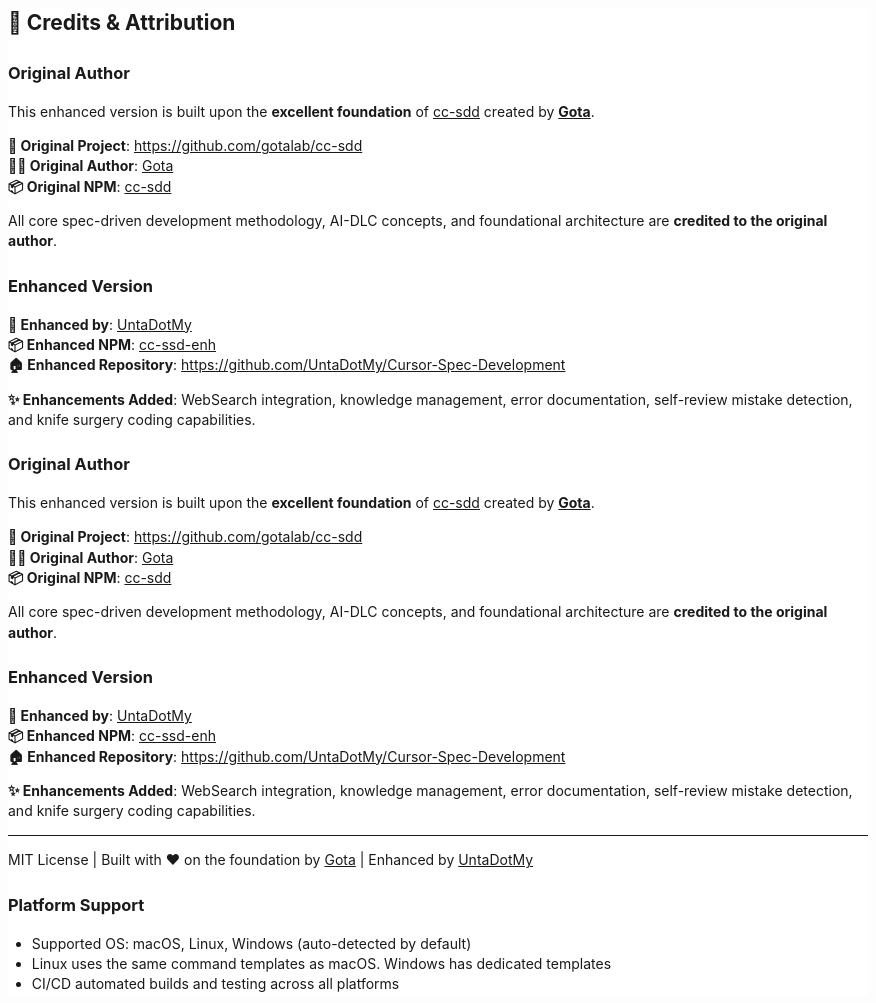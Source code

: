 ## 🙏 Credits & Attribution

### Original Author
This enhanced version is built upon the **excellent foundation** of [cc-sdd](https://github.com/gotalab/cc-sdd) created by **[Gota](https://github.com/gotalab)**. 

**🌟 Original Project**: https://github.com/gotalab/cc-sdd  
**👨‍💻 Original Author**: [Gota](https://github.com/gotalab)  
**📦 Original NPM**: [cc-sdd](https://www.npmjs.com/package/cc-sdd)

All core spec-driven development methodology, AI-DLC concepts, and foundational architecture are **credited to the original author**.

### Enhanced Version  
**🚀 Enhanced by**: [UntaDotMy](https://github.com/UntaDotMy)  
**📦 Enhanced NPM**: [cc-ssd-enh](https://www.npmjs.com/package/cc-ssd-enh)  
**🏠 Enhanced Repository**: https://github.com/UntaDotMy/Cursor-Spec-Development

**✨ Enhancements Added**: WebSearch integration, knowledge management, error documentation, self-review mistake detection, and knife surgery coding capabilities.

### Original Author
This enhanced version is built upon the **excellent foundation** of [cc-sdd](https://github.com/gotalab/cc-sdd) created by **[Gota](https://github.com/gotalab)**. 

**🌟 Original Project**: https://github.com/gotalab/cc-sdd  
**👨‍💻 Original Author**: [Gota](https://github.com/gotalab)  
**📦 Original NPM**: [cc-sdd](https://www.npmjs.com/package/cc-sdd)

All core spec-driven development methodology, AI-DLC concepts, and foundational architecture are **credited to the original author**.

### Enhanced Version  
**🚀 Enhanced by**: [UntaDotMy](https://github.com/UntaDotMy)  
**📦 Enhanced NPM**: [cc-ssd-enh](https://www.npmjs.com/package/cc-ssd-enh)  
**🏠 Enhanced Repository**: https://github.com/UntaDotMy/Cursor-Spec-Development

**✨ Enhancements Added**: WebSearch integration, knowledge management, error documentation, self-review mistake detection, and knife surgery coding capabilities.

---

MIT License | Built with ❤️ on the foundation by [Gota](https://github.com/gotalab) | Enhanced by [UntaDotMy](https://github.com/UntaDotMy)

### Platform Support
- Supported OS: macOS, Linux, Windows (auto-detected by default)
- Linux uses the same command templates as macOS. Windows has dedicated templates
- CI/CD automated builds and testing across all platforms
